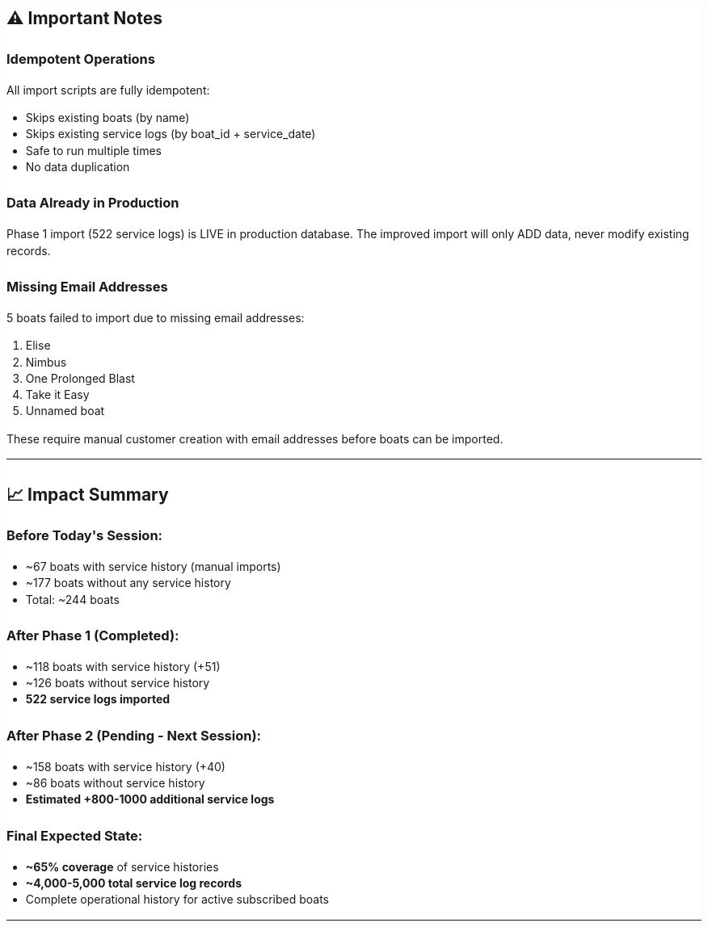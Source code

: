 
## ⚠️ Important Notes

### Idempotent Operations
All import scripts are fully idempotent:
- Skips existing boats (by name)
- Skips existing service logs (by boat_id + service_date)
- Safe to run multiple times
- No data duplication

### Data Already in Production
Phase 1 import (522 service logs) is LIVE in production database. The improved import will only ADD data, never modify existing records.

### Missing Email Addresses
5 boats failed to import due to missing email addresses:
1. Elise
2. Nimbus
3. One Prolonged Blast
4. Take it Easy
5. Unnamed boat

These require manual customer creation with email addresses before boats can be imported.

---

## 📈 Impact Summary

### Before Today's Session:
- ~67 boats with service history (manual imports)
- ~177 boats without any service history
- Total: ~244 boats

### After Phase 1 (Completed):
- ~118 boats with service history (+51)
- ~126 boats without service history
- **522 service logs imported**

### After Phase 2 (Pending - Next Session):
- ~158 boats with service history (+40)
- ~86 boats without service history
- **Estimated +800-1000 additional service logs**

### Final Expected State:
- **~65% coverage** of service histories
- **~4,000-5,000 total service log records**
- Complete operational history for active subscribed boats

---
